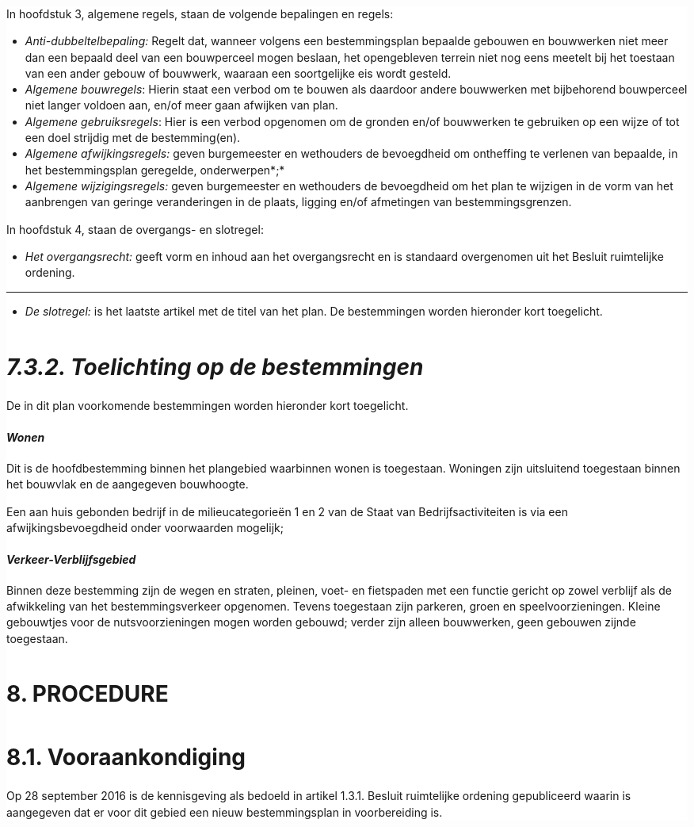 In hoofdstuk 3, algemene regels, staan de volgende bepalingen en regels:

- *Anti-dubbeltelbepaling:* Regelt dat, wanneer volgens een bestemmingsplan bepaalde gebouwen en bouwwerken niet meer dan een bepaald deel van een bouwperceel mogen beslaan, het opengebleven terrein niet nog eens meetelt bij het toestaan van een ander gebouw of bouwwerk, waaraan een soortgelijke eis wordt gesteld.
- *Algemene bouwregels*: Hierin staat een verbod om te bouwen als daardoor andere bouwwerken met bijbehorend bouwperceel niet langer voldoen aan, en/of meer gaan afwijken van plan.
- *Algemene gebruiksregels*: Hier is een verbod opgenomen om de gronden en/of bouwwerken te gebruiken op een wijze of tot een doel strijdig met de bestemming(en).
- *Algemene afwijkingsregels:* geven burgemeester en wethouders de bevoegdheid om ontheffing te verlenen van bepaalde, in het bestemmingsplan geregelde, onderwerpen*;*
- *Algemene wijzigingsregels:* geven burgemeester en wethouders de bevoegdheid om het plan te wijzigen in de vorm van het aanbrengen van geringe veranderingen in de plaats, ligging en/of afmetingen van bestemmingsgrenzen.

In hoofdstuk 4, staan de overgangs- en slotregel:

- *Het overgangsrecht:* geeft vorm en inhoud aan het overgangsrecht en is standaard overgenomen uit het Besluit ruimtelijke ordening.
________________________________________________________________________________________________________

- *De slotregel:* is het laatste artikel met de titel van het plan.
De bestemmingen worden hieronder kort toegelicht.

# *7.3.2. Toelichting op de bestemmingen*

De in dit plan voorkomende bestemmingen worden hieronder kort toegelicht.

#### *Wonen*

Dit is de hoofdbestemming binnen het plangebied waarbinnen wonen is toegestaan. Woningen zijn uitsluitend toegestaan binnen het bouwvlak en de aangegeven bouwhoogte.

Een aan huis gebonden bedrijf in de milieucategorieën 1 en 2 van de Staat van Bedrijfsactiviteiten is via een afwijkingsbevoegdheid onder voorwaarden mogelijk;

#### *Verkeer-Verblijfsgebied*

Binnen deze bestemming zijn de wegen en straten, pleinen, voet- en fietspaden met een functie gericht op zowel verblijf als de afwikkeling van het bestemmingsverkeer opgenomen. Tevens toegestaan zijn parkeren, groen en speelvoorzieningen. Kleine gebouwtjes voor de nutsvoorzieningen mogen worden gebouwd; verder zijn alleen bouwwerken, geen gebouwen zijnde toegestaan.

# **8. PROCEDURE**

# **8.1. Vooraankondiging**

Op 28 september 2016 is de kennisgeving als bedoeld in artikel 1.3.1. Besluit ruimtelijke ordening gepubliceerd waarin is aangegeven dat er voor dit gebied een nieuw bestemmingsplan in voorbereiding is.
